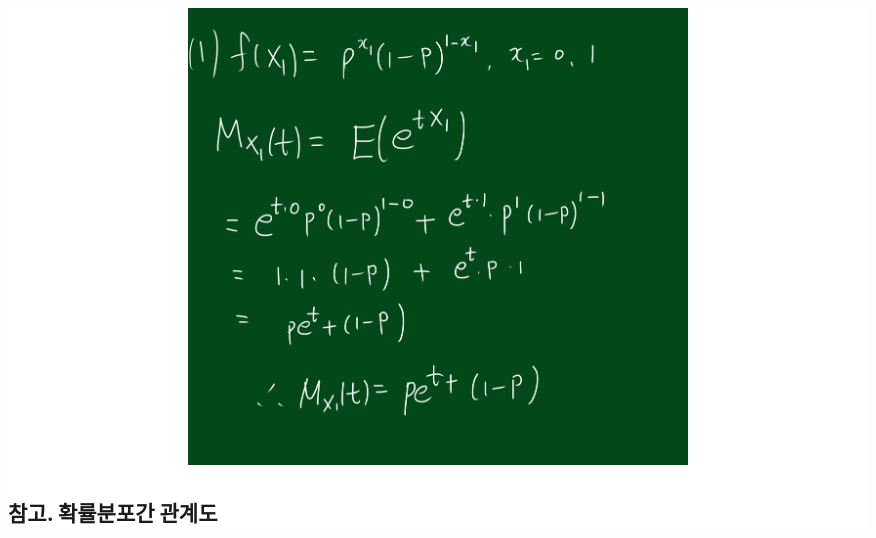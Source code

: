 <center><img src="/assets/images/statistics/binomial/binomial03.jpg" width="500"></center>

## 참고. 확률분포간 관계도
